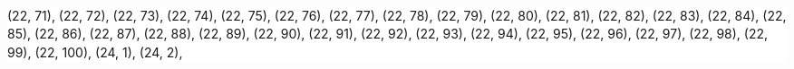 (22,
71),
(22,
72),
(22,
73),
(22,
74),
(22,
75),
(22,
76),
(22,
77),
(22,
78),
(22,
79),
(22,
80),
(22,
81),
(22,
82),
(22,
83),
(22,
84),
(22,
85),
(22,
86),
(22,
87),
(22,
88),
(22,
89),
(22,
90),
(22,
91),
(22,
92),
(22,
93),
(22,
94),
(22,
95),
(22,
96),
(22,
97),
(22,
98),
(22,
99),
(22,
100),
(24,
1),
(24,
2),